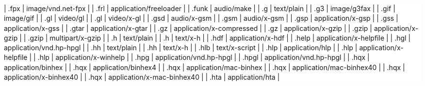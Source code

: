 | .fpx       | image/vnd.net-fpx                                                         |
| .frl       | application/freeloader                                                    |
| .funk      | audio/make                                                                |
| .g         | text/plain                                                                |
| .g3        | image/g3fax                                                               |
| .gif       | image/gif                                                                 |
| .gl        | video/gl                                                                  |
| .gl        | video/x-gl                                                                |
| .gsd       | audio/x-gsm                                                               |
| .gsm       | audio/x-gsm                                                               |
| .gsp       | application/x-gsp                                                         |
| .gss       | application/x-gss                                                         |
| .gtar      | application/x-gtar                                                        |
| .gz        | application/x-compressed                                                  |
| .gz        | application/x-gzip                                                        |
| .gzip      | application/x-gzip                                                        |
| .gzip      | multipart/x-gzip                                                          |
| .h         | text/plain                                                                |
| .h         | text/x-h                                                                  |
| .hdf       | application/x-hdf                                                         |
| .help      | application/x-helpfile                                                    |
| .hgl       | application/vnd.hp-hpgl                                                   |
| .hh        | text/plain                                                                |
| .hh        | text/x-h                                                                  |
| .hlb       | text/x-script                                                             |
| .hlp       | application/hlp                                                           |
| .hlp       | application/x-helpfile                                                    |
| .hlp       | application/x-winhelp                                                     |
| .hpg       | application/vnd.hp-hpgl                                                   |
| .hpgl      | application/vnd.hp-hpgl                                                   |
| .hqx       | application/binhex                                                        |
| .hqx       | application/binhex4                                                       |
| .hqx       | application/mac-binhex                                                    |
| .hqx       | application/mac-binhex40                                                  |
| .hqx       | application/x-binhex40                                                    |
| .hqx       | application/x-mac-binhex40                                                |
| .hta       | application/hta                                                           |